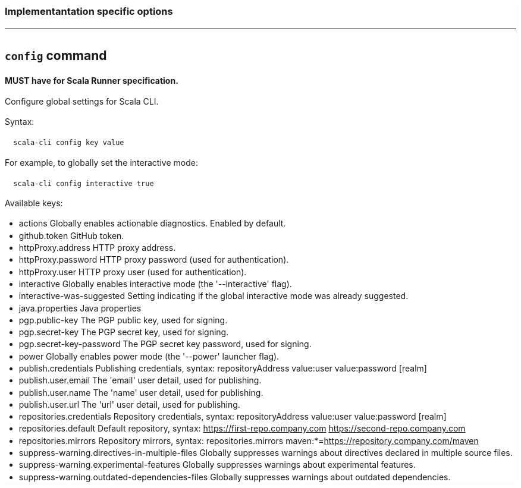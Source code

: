 ### Implementantation specific options

</summary></details>

---

## `config` command
**MUST have for Scala Runner specification.**

Configure global settings for Scala CLI.

Syntax:
```sh
  scala-cli config key value
```
For example, to globally set the interactive mode:
```sh
  scala-cli config interactive true
```
  
Available keys:
  - actions                                        Globally enables actionable diagnostics. Enabled by default.
  - github.token                                   GitHub token.
  - httpProxy.address                              HTTP proxy address.
  - httpProxy.password                             HTTP proxy password (used for authentication).
  - httpProxy.user                                 HTTP proxy user (used for authentication).
  - interactive                                    Globally enables interactive mode (the '--interactive' flag).
  - interactive-was-suggested                      Setting indicating if the global interactive mode was already suggested.
  - java.properties                                Java properties
  - pgp.public-key                                 The PGP public key, used for signing.
  - pgp.secret-key                                 The PGP secret key, used for signing.
  - pgp.secret-key-password                        The PGP secret key password, used for signing.
  - power                                          Globally enables power mode (the '--power' launcher flag).
  - publish.credentials                            Publishing credentials, syntax: repositoryAddress value:user value:password [realm]
  - publish.user.email                             The 'email' user detail, used for publishing.
  - publish.user.name                              The 'name' user detail, used for publishing.
  - publish.user.url                               The 'url' user detail, used for publishing.
  - repositories.credentials                       Repository credentials, syntax: repositoryAddress value:user value:password [realm]
  - repositories.default                           Default repository, syntax: https://first-repo.company.com https://second-repo.company.com
  - repositories.mirrors                           Repository mirrors, syntax: repositories.mirrors maven:*=https://repository.company.com/maven
  - suppress-warning.directives-in-multiple-files  Globally suppresses warnings about directives declared in multiple source files.
  - suppress-warning.experimental-features         Globally suppresses warnings about experimental features.
  - suppress-warning.outdated-dependencies-files   Globally suppresses warnings about outdated dependencies.
